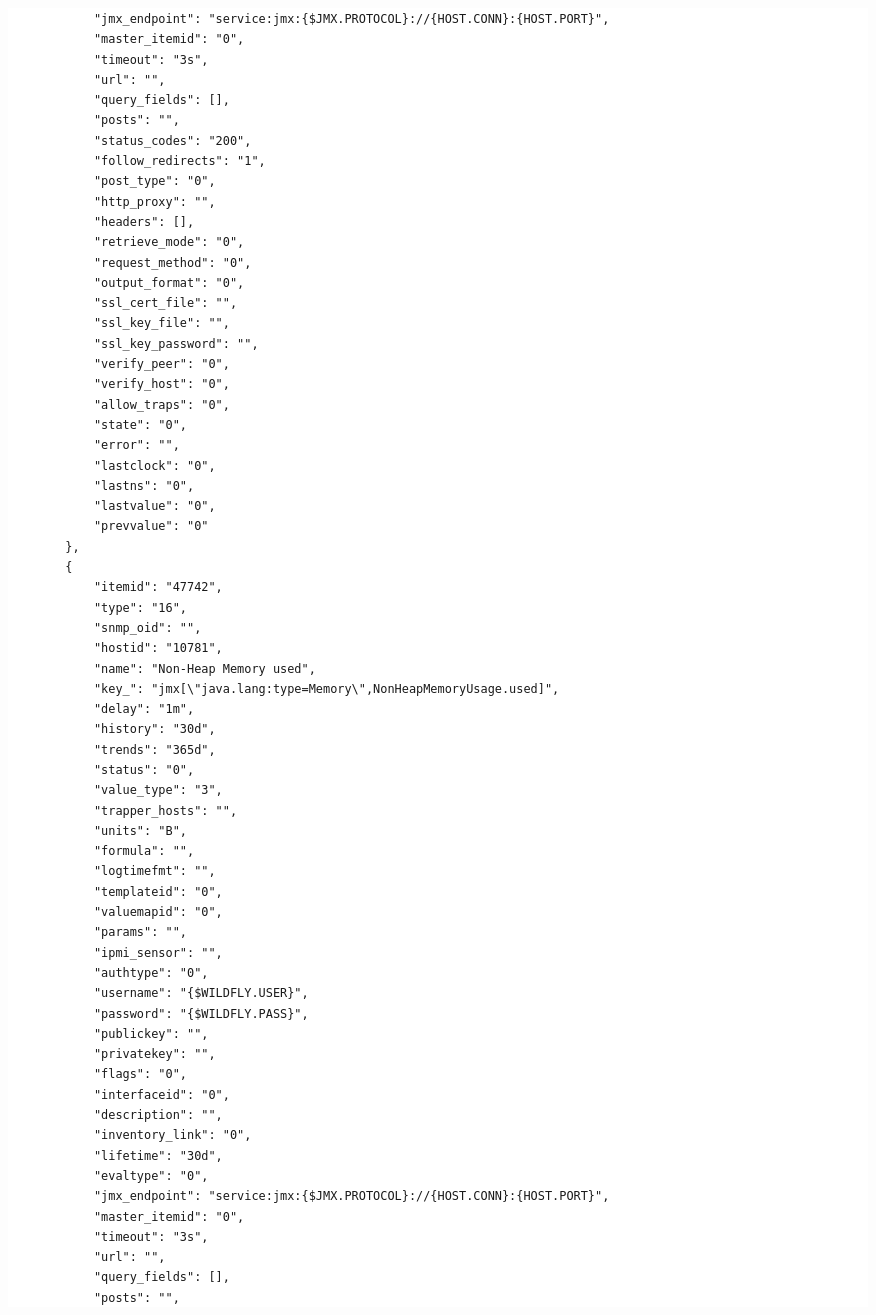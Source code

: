                 "jmx_endpoint": "service:jmx:{$JMX.PROTOCOL}://{HOST.CONN}:{HOST.PORT}",
                "master_itemid": "0",
                "timeout": "3s",
                "url": "",
                "query_fields": [],
                "posts": "",
                "status_codes": "200",
                "follow_redirects": "1",
                "post_type": "0",
                "http_proxy": "",
                "headers": [],
                "retrieve_mode": "0",
                "request_method": "0",
                "output_format": "0",
                "ssl_cert_file": "",
                "ssl_key_file": "",
                "ssl_key_password": "",
                "verify_peer": "0",
                "verify_host": "0",
                "allow_traps": "0",
                "state": "0",
                "error": "",
                "lastclock": "0",
                "lastns": "0",
                "lastvalue": "0",
                "prevvalue": "0"
            },
            {
                "itemid": "47742",
                "type": "16",
                "snmp_oid": "",
                "hostid": "10781",
                "name": "Non-Heap Memory used",
                "key_": "jmx[\"java.lang:type=Memory\",NonHeapMemoryUsage.used]",
                "delay": "1m",
                "history": "30d",
                "trends": "365d",
                "status": "0",
                "value_type": "3",
                "trapper_hosts": "",
                "units": "B",
                "formula": "",
                "logtimefmt": "",
                "templateid": "0",
                "valuemapid": "0",
                "params": "",
                "ipmi_sensor": "",
                "authtype": "0",
                "username": "{$WILDFLY.USER}",
                "password": "{$WILDFLY.PASS}",
                "publickey": "",
                "privatekey": "",
                "flags": "0",
                "interfaceid": "0",
                "description": "",
                "inventory_link": "0",
                "lifetime": "30d",
                "evaltype": "0",
                "jmx_endpoint": "service:jmx:{$JMX.PROTOCOL}://{HOST.CONN}:{HOST.PORT}",
                "master_itemid": "0",
                "timeout": "3s",
                "url": "",
                "query_fields": [],
                "posts": "",